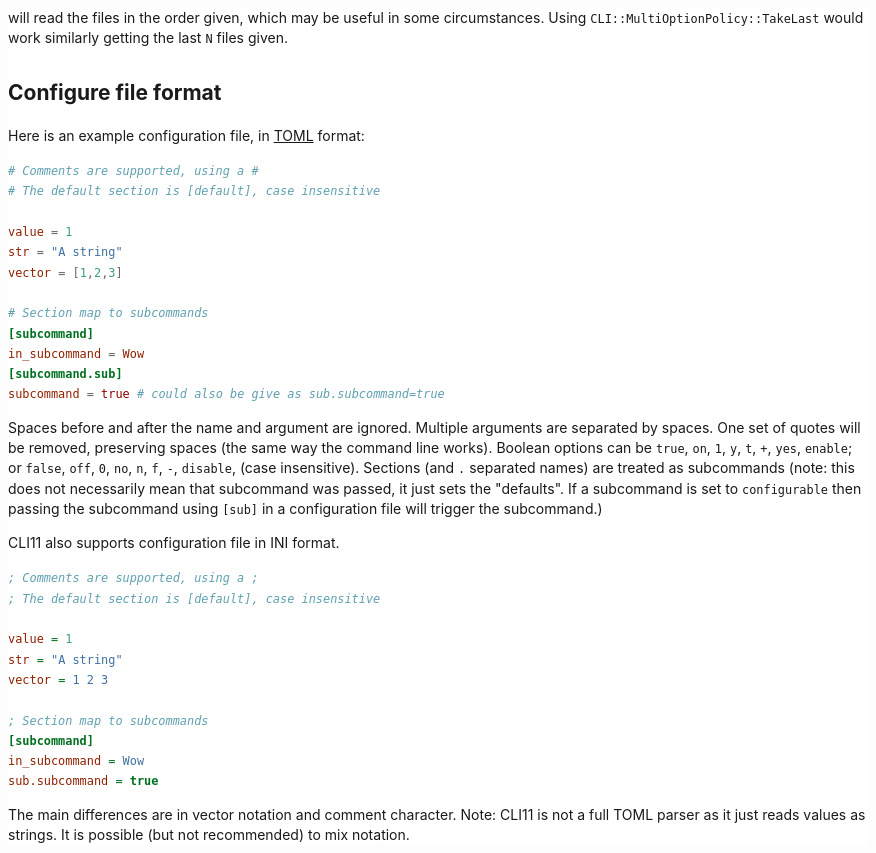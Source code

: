 will read the files in the order given, which may be useful in some
circumstances. Using `CLI::MultiOptionPolicy::TakeLast` would work similarly
getting the last `N` files given.

## Configure file format

Here is an example configuration file, in
[TOML](https://github.com/toml-lang/toml) format:

```toml
# Comments are supported, using a #
# The default section is [default], case insensitive

value = 1
str = "A string"
vector = [1,2,3]

# Section map to subcommands
[subcommand]
in_subcommand = Wow
[subcommand.sub]
subcommand = true # could also be give as sub.subcommand=true
```

Spaces before and after the name and argument are ignored. Multiple arguments
are separated by spaces. One set of quotes will be removed, preserving spaces
(the same way the command line works). Boolean options can be `true`, `on`, `1`,
`y`, `t`, `+`, `yes`, `enable`; or `false`, `off`, `0`, `no`, `n`, `f`, `-`,
`disable`, (case insensitive). Sections (and `.` separated names) are treated as
subcommands (note: this does not necessarily mean that subcommand was passed, it
just sets the "defaults". If a subcommand is set to `configurable` then passing
the subcommand using `[sub]` in a configuration file will trigger the
subcommand.)

CLI11 also supports configuration file in INI format.

```ini
; Comments are supported, using a ;
; The default section is [default], case insensitive

value = 1
str = "A string"
vector = 1 2 3

; Section map to subcommands
[subcommand]
in_subcommand = Wow
sub.subcommand = true
```

The main differences are in vector notation and comment character. Note: CLI11
is not a full TOML parser as it just reads values as strings. It is possible
(but not recommended) to mix notation.
